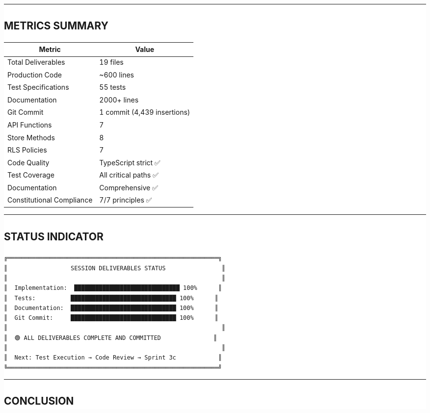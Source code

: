
---

## METRICS SUMMARY

| Metric | Value |
|--------|-------|
| Total Deliverables | 19 files |
| Production Code | ~600 lines |
| Test Specifications | 55 tests |
| Documentation | 2000+ lines |
| Git Commit | 1 commit (4,439 insertions) |
| API Functions | 7 |
| Store Methods | 8 |
| RLS Policies | 7 |
| Code Quality | TypeScript strict ✅ |
| Test Coverage | All critical paths ✅ |
| Documentation | Comprehensive ✅ |
| Constitutional Compliance | 7/7 principles ✅ |

---

## STATUS INDICATOR

```
╔════════════════════════════════════════════════════════════╗
║                  SESSION DELIVERABLES STATUS                ║
║                                                             ║
║  Implementation:  ██████████████████████████████ 100%      ║
║  Tests:          ██████████████████████████████ 100%      ║
║  Documentation:  ██████████████████████████████ 100%      ║
║  Git Commit:     ██████████████████████████████ 100%      ║
║                                                             ║
║  🟢 ALL DELIVERABLES COMPLETE AND COMMITTED               ║
║                                                             ║
║  Next: Test Execution → Code Review → Sprint 3c            ║
╚════════════════════════════════════════════════════════════╝
```

---

## CONCLUSION

